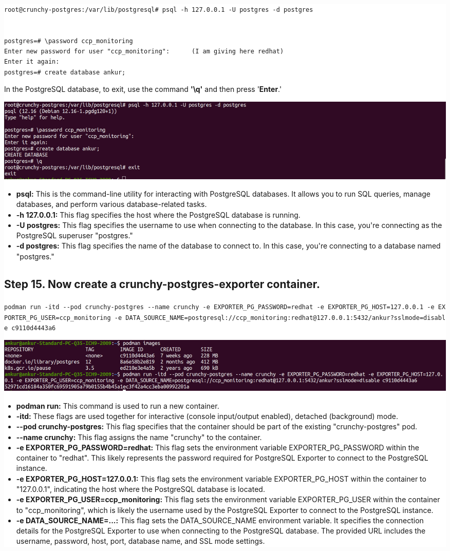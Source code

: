 ```
root@crunchy-postgres:/var/lib/postgresql# psql -h 127.0.0.1 -U postgres -d postgres


postgres=# \password ccp_monitoring
Enter new password for user "ccp_monitoring":      (I am giving here redhat)
Enter it again:
postgres=# create database ankur;
```
In the PostgreSQL database, to exit, use the command **'\q'** and then press '**Enter**.'

![Alt text](image24.png)

- **psql:** This is the command-line utility for interacting with PostgreSQL databases. It allows you to run SQL queries, manage databases, and perform various database-related tasks.
- **-h 127.0.0.1:** This flag specifies the host where the PostgreSQL database is running.
- **-U postgres:** This flag specifies the username to use when connecting to the database. In this case, you're connecting as the PostgreSQL superuser "postgres."
- **-d postgres:** This flag specifies the name of the database to connect to. In this case, you're connecting to a database named "postgres." 


## Step 15. Now create a crunchy-postgres-exporter container.

```
podman run -itd --pod crunchy-postgres --name crunchy -e EXPORTER_PG_PASSWORD=redhat -e EXPORTER_PG_HOST=127.0.0.1 -e EXPORTER_PG_USER=ccp_monitoring -e DATA_SOURCE_NAME=postgresql://ccp_monitoring:redhat@127.0.0.1:5432/ankur?sslmode=disable c9110d4443a6
```

![Alt text](image25.png)

- **podman run:** This command is used to run a new container.
- **-itd:** These flags are used together for interactive (console input/output enabled), detached (background) mode.
- **--pod crunchy-postgres:** This flag specifies that the container should be part of the existing "crunchy-postgres" pod.
- **--name crunchy:** This flag assigns the name "crunchy" to the container.
- **-e EXPORTER_PG_PASSWORD=redhat:** This flag sets the environment variable EXPORTER_PG_PASSWORD within the container to "redhat". This likely represents the password required for PostgreSQL Exporter to connect to the PostgreSQL instance.
- **-e EXPORTER_PG_HOST=127.0.0.1:** This flag sets the environment variable EXPORTER_PG_HOST within the container to "127.0.0.1", indicating the host where the PostgreSQL database is located.
- **-e EXPORTER_PG_USER=ccp_monitoring:** This flag sets the environment variable EXPORTER_PG_USER within the container to "ccp_monitoring", which is likely the username used by the PostgreSQL Exporter to connect to the PostgreSQL instance.
- **-e DATA_SOURCE_NAME=...:** This flag sets the DATA_SOURCE_NAME environment variable. It specifies the connection details for the PostgreSQL Exporter to use when connecting to the PostgreSQL database. The provided URL includes the username, password, host, port, database name, and SSL mode settings.
